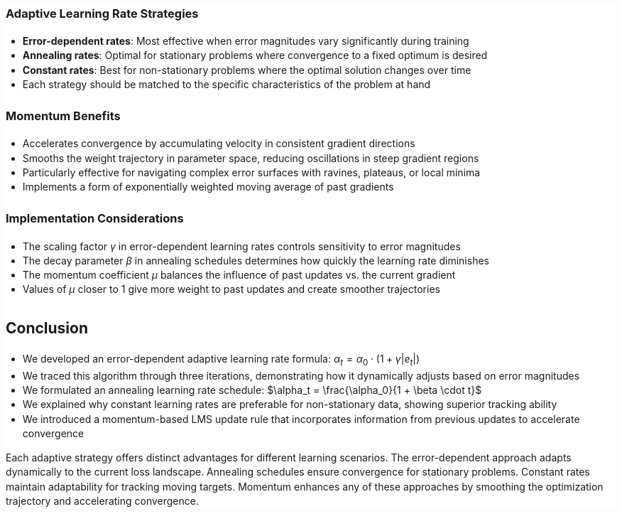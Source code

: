 ### Adaptive Learning Rate Strategies
- **Error-dependent rates**: Most effective when error magnitudes vary significantly during training
- **Annealing rates**: Optimal for stationary problems where convergence to a fixed optimum is desired
- **Constant rates**: Best for non-stationary problems where the optimal solution changes over time
- Each strategy should be matched to the specific characteristics of the problem at hand

### Momentum Benefits
- Accelerates convergence by accumulating velocity in consistent gradient directions
- Smooths the weight trajectory in parameter space, reducing oscillations in steep gradient regions
- Particularly effective for navigating complex error surfaces with ravines, plateaus, or local minima
- Implements a form of exponentially weighted moving average of past gradients

### Implementation Considerations
- The scaling factor $\gamma$ in error-dependent learning rates controls sensitivity to error magnitudes
- The decay parameter $\beta$ in annealing schedules determines how quickly the learning rate diminishes
- The momentum coefficient $\mu$ balances the influence of past updates vs. the current gradient
- Values of $\mu$ closer to 1 give more weight to past updates and create smoother trajectories

## Conclusion
- We developed an error-dependent adaptive learning rate formula: $\alpha_t = \alpha_0 \cdot (1 + \gamma|e_t|)$
- We traced this algorithm through three iterations, demonstrating how it dynamically adjusts based on error magnitudes
- We formulated an annealing learning rate schedule: $\alpha_t = \frac{\alpha_0}{1 + \beta \cdot t}$
- We explained why constant learning rates are preferable for non-stationary data, showing superior tracking ability
- We introduced a momentum-based LMS update rule that incorporates information from previous updates to accelerate convergence

Each adaptive strategy offers distinct advantages for different learning scenarios. The error-dependent approach adapts dynamically to the current loss landscape. Annealing schedules ensure convergence for stationary problems. Constant rates maintain adaptability for tracking moving targets. Momentum enhances any of these approaches by smoothing the optimization trajectory and accelerating convergence. 